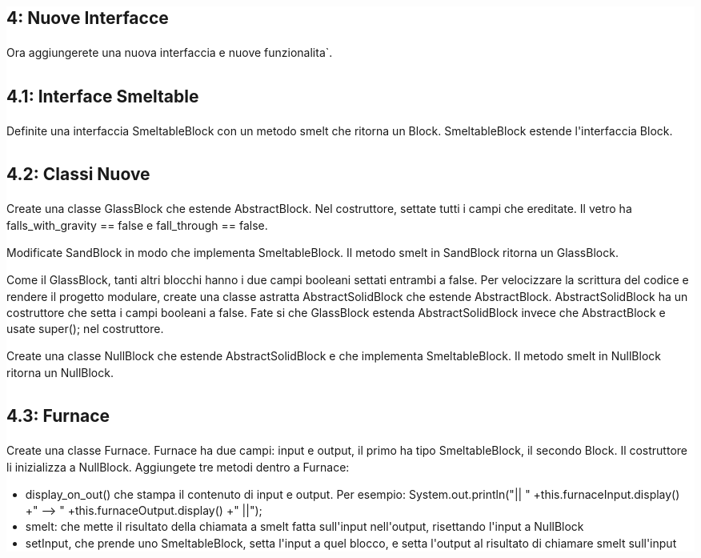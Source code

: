 
4: Nuove Interfacce
----------------------------------------------------------
Ora aggiungerete una nuova interfaccia e nuove 
funzionalita`.

4.1: Interface Smeltable
----------------------------------------------------------
Definite una interfaccia SmeltableBlock con un metodo
smelt che ritorna un Block.
SmeltableBlock estende l'interfaccia Block.

4.2: Classi Nuove
----------------------------------------------------------
Create una classe GlassBlock che estende AbstractBlock.
Nel costruttore, settate tutti i campi che ereditate.
Il vetro ha falls_with_gravity == false e 
fall_through == false.

Modificate SandBlock in modo che implementa SmeltableBlock.
Il metodo smelt in SandBlock ritorna un GlassBlock.

Come il GlassBlock, tanti altri blocchi hanno i due campi 
booleani settati entrambi a false.
Per velocizzare la scrittura del codice e rendere il
progetto modulare, create una classe astratta 
AbstractSolidBlock che estende AbstractBlock.
AbstractSolidBlock ha un costruttore che setta i campi
booleani a false.
Fate si che GlassBlock estenda AbstractSolidBlock invece
che AbstractBlock e usate super(); nel costruttore.

Create una classe NullBlock che estende AbstractSolidBlock
e che implementa SmeltableBlock.
Il metodo smelt in NullBlock ritorna un NullBlock.

4.3: Furnace 
----------------------------------------------------------
Create una classe Furnace.
Furnace ha due campi: input e output, il primo ha tipo
SmeltableBlock, il secondo Block.
Il costruttore li inizializza a NullBlock.
Aggiungete tre metodi dentro a Furnace:
- display_on_out() che stampa il contenuto di input e 
	output. Per esempio:
    System.out.println("|| "
    	+this.furnaceInput.display()
    	+" --> "
    	+this.furnaceOutput.display()
    	+" ||");
- smelt: che mette il risultato della chiamata a 
	smelt fatta sull'input nell'output, risettando 
	l'input a NullBlock
- setInput, che prende uno SmeltableBlock, setta l'input
    a quel blocco, e setta l'output al risultato di 
    chiamare smelt sull'input
